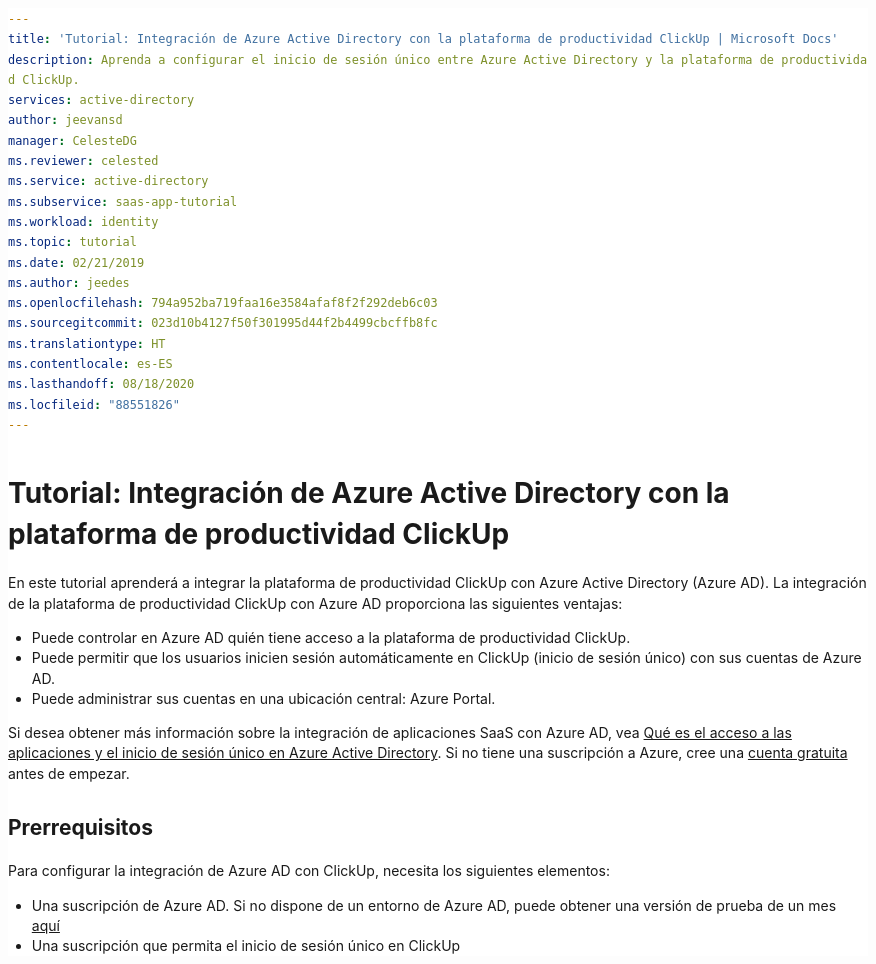 ```yaml
---
title: 'Tutorial: Integración de Azure Active Directory con la plataforma de productividad ClickUp | Microsoft Docs'
description: Aprenda a configurar el inicio de sesión único entre Azure Active Directory y la plataforma de productividad ClickUp.
services: active-directory
author: jeevansd
manager: CelesteDG
ms.reviewer: celested
ms.service: active-directory
ms.subservice: saas-app-tutorial
ms.workload: identity
ms.topic: tutorial
ms.date: 02/21/2019
ms.author: jeedes
ms.openlocfilehash: 794a952ba719faa16e3584afaf8f2f292deb6c03
ms.sourcegitcommit: 023d10b4127f50f301995d44f2b4499cbcffb8fc
ms.translationtype: HT
ms.contentlocale: es-ES
ms.lasthandoff: 08/18/2020
ms.locfileid: "88551826"
---
```

# <a name="tutorial-azure-active-directory-integration-with-clickup-productivity-platform"></a>Tutorial: Integración de Azure Active Directory con la plataforma de productividad ClickUp

En este tutorial aprenderá a integrar la plataforma de productividad ClickUp con Azure Active Directory (Azure AD).
La integración de la plataforma de productividad ClickUp con Azure AD proporciona las siguientes ventajas:

* Puede controlar en Azure AD quién tiene acceso a la plataforma de productividad ClickUp.
* Puede permitir que los usuarios inicien sesión automáticamente en ClickUp (inicio de sesión único) con sus cuentas de Azure AD.
* Puede administrar sus cuentas en una ubicación central: Azure Portal.

Si desea obtener más información sobre la integración de aplicaciones SaaS con Azure AD, vea [Qué es el acceso a las aplicaciones y el inicio de sesión único en Azure Active Directory](https://docs.microsoft.com/azure/active-directory/active-directory-appssoaccess-whatis).
Si no tiene una suscripción a Azure, cree una [cuenta gratuita](https://azure.microsoft.com/free/) antes de empezar.

## <a name="prerequisites"></a>Prerrequisitos

Para configurar la integración de Azure AD con ClickUp, necesita los siguientes elementos:

* Una suscripción de Azure AD. Si no dispone de un entorno de Azure AD, puede obtener una versión de prueba de un mes [aquí](https://azure.microsoft.com/pricing/free-trial/)
* Una suscripción que permita el inicio de sesión único en ClickUp
